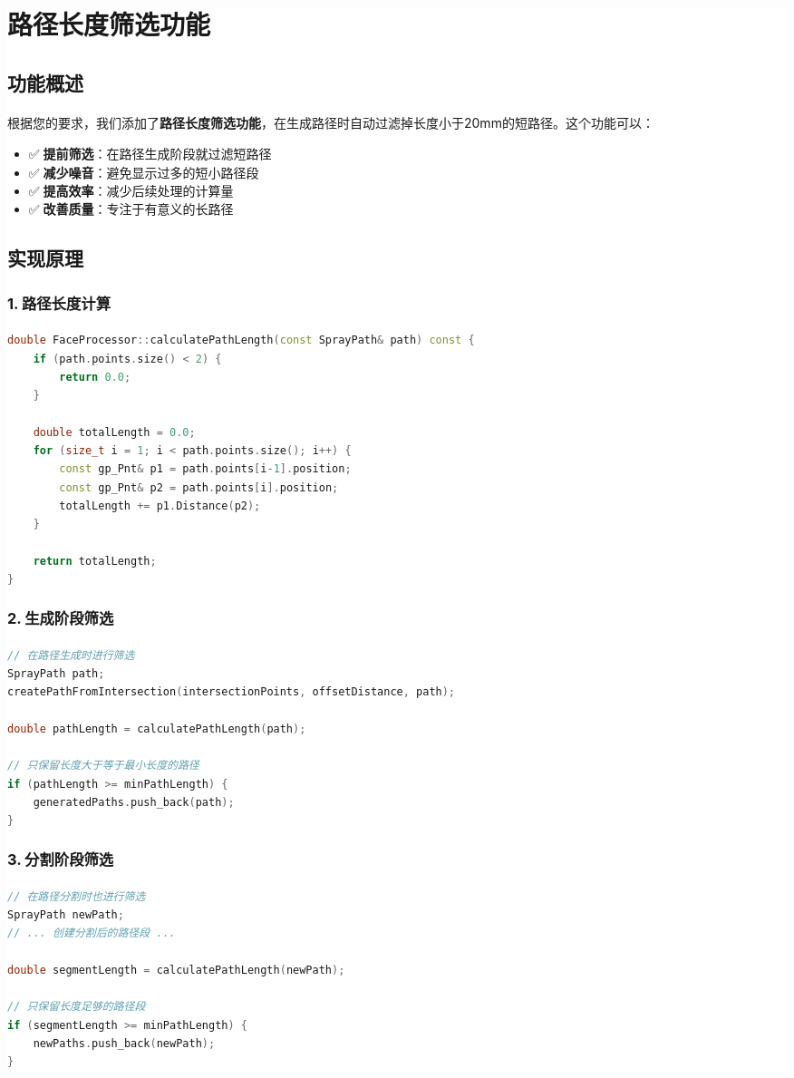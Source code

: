 # 路径长度筛选功能

## 功能概述

根据您的要求，我们添加了**路径长度筛选功能**，在生成路径时自动过滤掉长度小于20mm的短路径。这个功能可以：

- ✅ **提前筛选**：在路径生成阶段就过滤短路径
- ✅ **减少噪音**：避免显示过多的短小路径段
- ✅ **提高效率**：减少后续处理的计算量
- ✅ **改善质量**：专注于有意义的长路径

## 实现原理

### 1. 路径长度计算
```cpp
double FaceProcessor::calculatePathLength(const SprayPath& path) const {
    if (path.points.size() < 2) {
        return 0.0;
    }
    
    double totalLength = 0.0;
    for (size_t i = 1; i < path.points.size(); i++) {
        const gp_Pnt& p1 = path.points[i-1].position;
        const gp_Pnt& p2 = path.points[i].position;
        totalLength += p1.Distance(p2);
    }
    
    return totalLength;
}
```

### 2. 生成阶段筛选
```cpp
// 在路径生成时进行筛选
SprayPath path;
createPathFromIntersection(intersectionPoints, offsetDistance, path);

double pathLength = calculatePathLength(path);

// 只保留长度大于等于最小长度的路径
if (pathLength >= minPathLength) {
    generatedPaths.push_back(path);
}
```

### 3. 分割阶段筛选
```cpp
// 在路径分割时也进行筛选
SprayPath newPath;
// ... 创建分割后的路径段 ...

double segmentLength = calculatePathLength(newPath);

// 只保留长度足够的路径段
if (segmentLength >= minPathLength) {
    newPaths.push_back(newPath);
}
```
